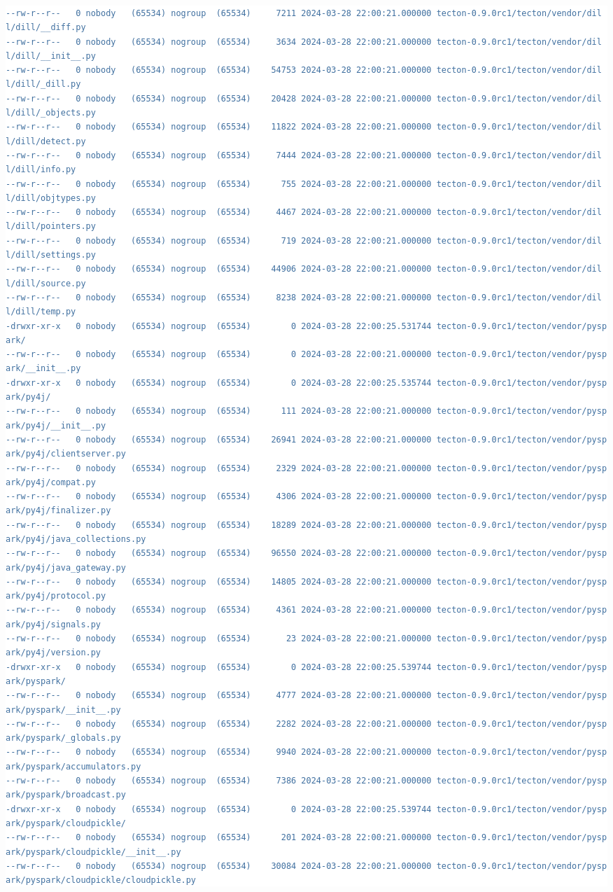 ```diff
--rw-r--r--   0 nobody   (65534) nogroup  (65534)     7211 2024-03-28 22:00:21.000000 tecton-0.9.0rc1/tecton/vendor/dill/dill/__diff.py
--rw-r--r--   0 nobody   (65534) nogroup  (65534)     3634 2024-03-28 22:00:21.000000 tecton-0.9.0rc1/tecton/vendor/dill/dill/__init__.py
--rw-r--r--   0 nobody   (65534) nogroup  (65534)    54753 2024-03-28 22:00:21.000000 tecton-0.9.0rc1/tecton/vendor/dill/dill/_dill.py
--rw-r--r--   0 nobody   (65534) nogroup  (65534)    20428 2024-03-28 22:00:21.000000 tecton-0.9.0rc1/tecton/vendor/dill/dill/_objects.py
--rw-r--r--   0 nobody   (65534) nogroup  (65534)    11822 2024-03-28 22:00:21.000000 tecton-0.9.0rc1/tecton/vendor/dill/dill/detect.py
--rw-r--r--   0 nobody   (65534) nogroup  (65534)     7444 2024-03-28 22:00:21.000000 tecton-0.9.0rc1/tecton/vendor/dill/dill/info.py
--rw-r--r--   0 nobody   (65534) nogroup  (65534)      755 2024-03-28 22:00:21.000000 tecton-0.9.0rc1/tecton/vendor/dill/dill/objtypes.py
--rw-r--r--   0 nobody   (65534) nogroup  (65534)     4467 2024-03-28 22:00:21.000000 tecton-0.9.0rc1/tecton/vendor/dill/dill/pointers.py
--rw-r--r--   0 nobody   (65534) nogroup  (65534)      719 2024-03-28 22:00:21.000000 tecton-0.9.0rc1/tecton/vendor/dill/dill/settings.py
--rw-r--r--   0 nobody   (65534) nogroup  (65534)    44906 2024-03-28 22:00:21.000000 tecton-0.9.0rc1/tecton/vendor/dill/dill/source.py
--rw-r--r--   0 nobody   (65534) nogroup  (65534)     8238 2024-03-28 22:00:21.000000 tecton-0.9.0rc1/tecton/vendor/dill/dill/temp.py
-drwxr-xr-x   0 nobody   (65534) nogroup  (65534)        0 2024-03-28 22:00:25.531744 tecton-0.9.0rc1/tecton/vendor/pyspark/
--rw-r--r--   0 nobody   (65534) nogroup  (65534)        0 2024-03-28 22:00:21.000000 tecton-0.9.0rc1/tecton/vendor/pyspark/__init__.py
-drwxr-xr-x   0 nobody   (65534) nogroup  (65534)        0 2024-03-28 22:00:25.535744 tecton-0.9.0rc1/tecton/vendor/pyspark/py4j/
--rw-r--r--   0 nobody   (65534) nogroup  (65534)      111 2024-03-28 22:00:21.000000 tecton-0.9.0rc1/tecton/vendor/pyspark/py4j/__init__.py
--rw-r--r--   0 nobody   (65534) nogroup  (65534)    26941 2024-03-28 22:00:21.000000 tecton-0.9.0rc1/tecton/vendor/pyspark/py4j/clientserver.py
--rw-r--r--   0 nobody   (65534) nogroup  (65534)     2329 2024-03-28 22:00:21.000000 tecton-0.9.0rc1/tecton/vendor/pyspark/py4j/compat.py
--rw-r--r--   0 nobody   (65534) nogroup  (65534)     4306 2024-03-28 22:00:21.000000 tecton-0.9.0rc1/tecton/vendor/pyspark/py4j/finalizer.py
--rw-r--r--   0 nobody   (65534) nogroup  (65534)    18289 2024-03-28 22:00:21.000000 tecton-0.9.0rc1/tecton/vendor/pyspark/py4j/java_collections.py
--rw-r--r--   0 nobody   (65534) nogroup  (65534)    96550 2024-03-28 22:00:21.000000 tecton-0.9.0rc1/tecton/vendor/pyspark/py4j/java_gateway.py
--rw-r--r--   0 nobody   (65534) nogroup  (65534)    14805 2024-03-28 22:00:21.000000 tecton-0.9.0rc1/tecton/vendor/pyspark/py4j/protocol.py
--rw-r--r--   0 nobody   (65534) nogroup  (65534)     4361 2024-03-28 22:00:21.000000 tecton-0.9.0rc1/tecton/vendor/pyspark/py4j/signals.py
--rw-r--r--   0 nobody   (65534) nogroup  (65534)       23 2024-03-28 22:00:21.000000 tecton-0.9.0rc1/tecton/vendor/pyspark/py4j/version.py
-drwxr-xr-x   0 nobody   (65534) nogroup  (65534)        0 2024-03-28 22:00:25.539744 tecton-0.9.0rc1/tecton/vendor/pyspark/pyspark/
--rw-r--r--   0 nobody   (65534) nogroup  (65534)     4777 2024-03-28 22:00:21.000000 tecton-0.9.0rc1/tecton/vendor/pyspark/pyspark/__init__.py
--rw-r--r--   0 nobody   (65534) nogroup  (65534)     2282 2024-03-28 22:00:21.000000 tecton-0.9.0rc1/tecton/vendor/pyspark/pyspark/_globals.py
--rw-r--r--   0 nobody   (65534) nogroup  (65534)     9940 2024-03-28 22:00:21.000000 tecton-0.9.0rc1/tecton/vendor/pyspark/pyspark/accumulators.py
--rw-r--r--   0 nobody   (65534) nogroup  (65534)     7386 2024-03-28 22:00:21.000000 tecton-0.9.0rc1/tecton/vendor/pyspark/pyspark/broadcast.py
-drwxr-xr-x   0 nobody   (65534) nogroup  (65534)        0 2024-03-28 22:00:25.539744 tecton-0.9.0rc1/tecton/vendor/pyspark/pyspark/cloudpickle/
--rw-r--r--   0 nobody   (65534) nogroup  (65534)      201 2024-03-28 22:00:21.000000 tecton-0.9.0rc1/tecton/vendor/pyspark/pyspark/cloudpickle/__init__.py
--rw-r--r--   0 nobody   (65534) nogroup  (65534)    30084 2024-03-28 22:00:21.000000 tecton-0.9.0rc1/tecton/vendor/pyspark/pyspark/cloudpickle/cloudpickle.py
```
